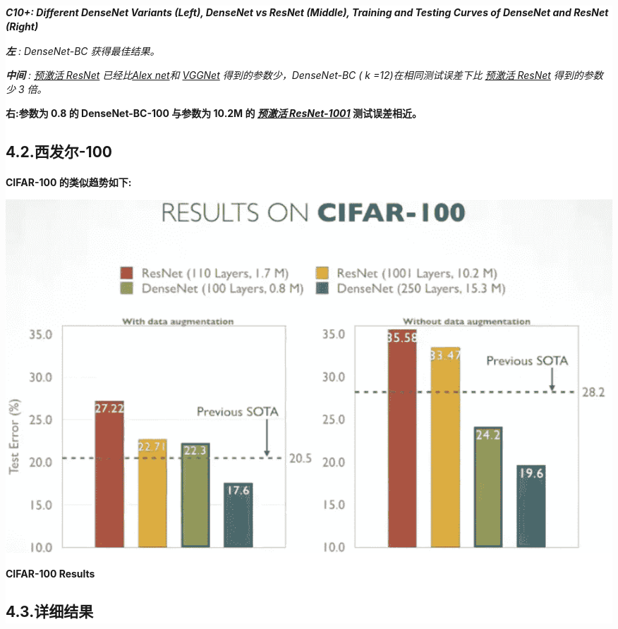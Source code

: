 ***C10+: Different DenseNet Variants (Left), DenseNet vs ResNet (Middle), Training and Testing Curves of DenseNet and ResNet (Right)***

***左** : DenseNet-BC 获得最佳结果。*

***中间** : [*预激活 ResNet*](/resnet-with-identity-mapping-over-1000-layers-reached-image-classification-bb50a42af03e) 已经比[*Alex net*](https://medium.com/coinmonks/paper-review-of-alexnet-caffenet-winner-in-ilsvrc-2012-image-classification-b93598314160)*和 [*VGGNet*](https://medium.com/coinmonks/paper-review-of-vggnet-1st-runner-up-of-ilsvlc-2014-image-classification-d02355543a11) 得到的参数少，DenseNet-BC ( *k* =12)在相同测试误差下比 [*预激活 ResNet*](/resnet-with-identity-mapping-over-1000-layers-reached-image-classification-bb50a42af03e) 得到的参数少 3 倍。**

****右**:参数为 0.8 的 DenseNet-BC-100 与参数为 10.2M 的 [*预激活 ResNet-1001*](/resnet-with-identity-mapping-over-1000-layers-reached-image-classification-bb50a42af03e) 测试误差相近。**

## **4.2.西发尔-100**

**CIFAR-100 的类似趋势如下:**

**![](img/3dab759709db8525229c1f911cc28f90.png)**

****CIFAR-100 Results****

## **4.3.详细结果**
